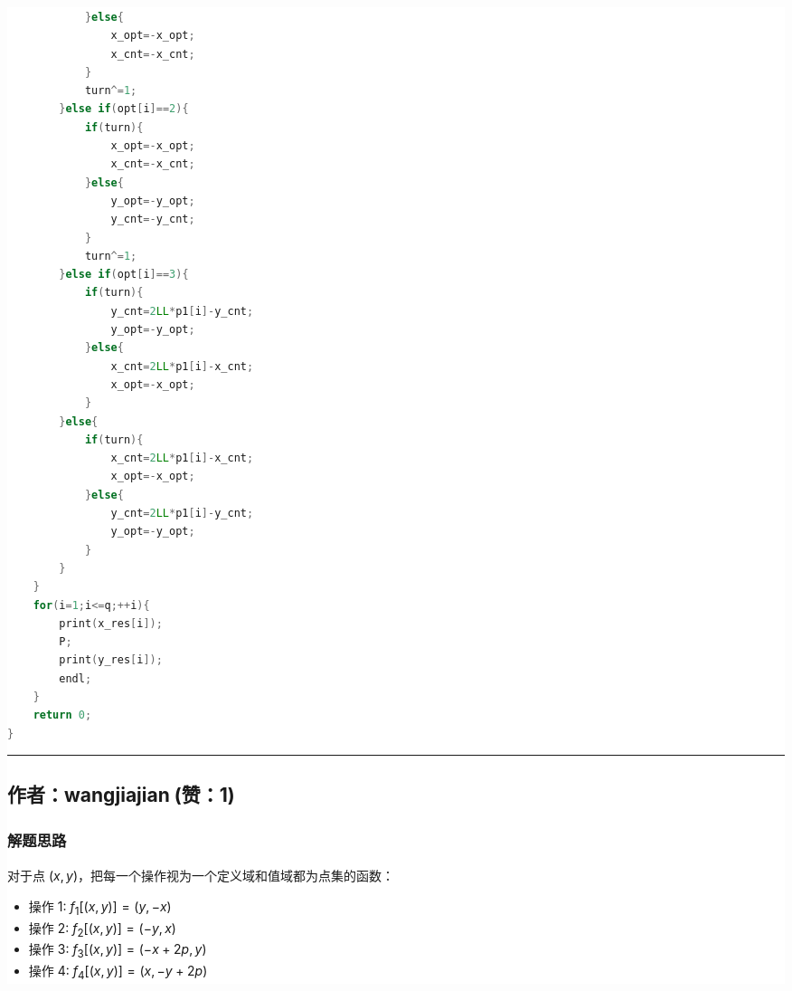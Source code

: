 ```c++
			}else{
				x_opt=-x_opt;
				x_cnt=-x_cnt;
			}
			turn^=1;
		}else if(opt[i]==2){
			if(turn){
				x_opt=-x_opt;
				x_cnt=-x_cnt;
			}else{
				y_opt=-y_opt;
				y_cnt=-y_cnt;
			}
			turn^=1;
		}else if(opt[i]==3){
			if(turn){
				y_cnt=2LL*p1[i]-y_cnt;
				y_opt=-y_opt;
			}else{
				x_cnt=2LL*p1[i]-x_cnt;
				x_opt=-x_opt;
			}
		}else{
			if(turn){
				x_cnt=2LL*p1[i]-x_cnt;
				x_opt=-x_opt;
			}else{
				y_cnt=2LL*p1[i]-y_cnt;
				y_opt=-y_opt;
			}
		}
	}
	for(i=1;i<=q;++i){
		print(x_res[i]);
		P;
		print(y_res[i]);
		endl;
	}
	return 0;
}
```

---

## 作者：wangjiajian (赞：1)

### 解题思路

对于点 $(x, y)$，把每一个操作视为一个定义域和值域都为点集的函数：
 - 操作 $1$: $f_1[(x, y)] = (y, -x)$
 - 操作 $2$: $f_2[(x, y)] = (-y, x)$
 - 操作 $3$: $f_3[(x, y)] = (-x+2p, y)$
 - 操作 $4$: $f_4[(x, y)] = (x, -y+2p)$
